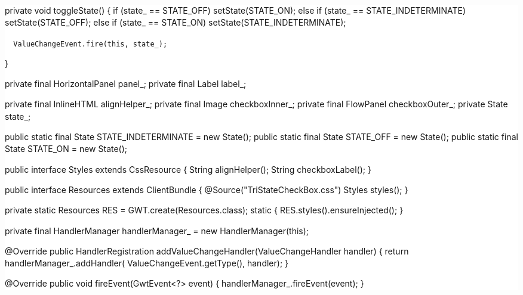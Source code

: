    private void toggleState()
   {
      if (state_ == STATE_OFF)
         setState(STATE_ON);
      else if (state_ == STATE_INDETERMINATE)
         setState(STATE_OFF);
      else if (state_ == STATE_ON)
         setState(STATE_INDETERMINATE);
      
      ValueChangeEvent.fire(this, state_);
   }
   
   private final HorizontalPanel panel_;
   private final Label label_;
   
   private final InlineHTML alignHelper_;
   private final Image checkboxInner_;
   private final FlowPanel checkboxOuter_;
   private State state_;
   
   public static final State STATE_INDETERMINATE = new State();
   public static final State STATE_OFF = new State();
   public static final State STATE_ON = new State();
   
   public interface Styles extends CssResource
   {
      String alignHelper();
      String checkboxLabel();
   }
   
   public interface Resources extends ClientBundle
   {
      @Source("TriStateCheckBox.css")
      Styles styles();
   }
   
   private static Resources RES = GWT.create(Resources.class);
   static {
      RES.styles().ensureInjected();
   }
   
   private final HandlerManager handlerManager_ = new HandlerManager(this);
   
   @Override
   public HandlerRegistration addValueChangeHandler(ValueChangeHandler<State> handler)
   {
      return handlerManager_.addHandler(
            ValueChangeEvent.getType(),
            handler);
   }

   @Override
   public void fireEvent(GwtEvent<?> event)
   {
      handlerManager_.fireEvent(event);
   }
   